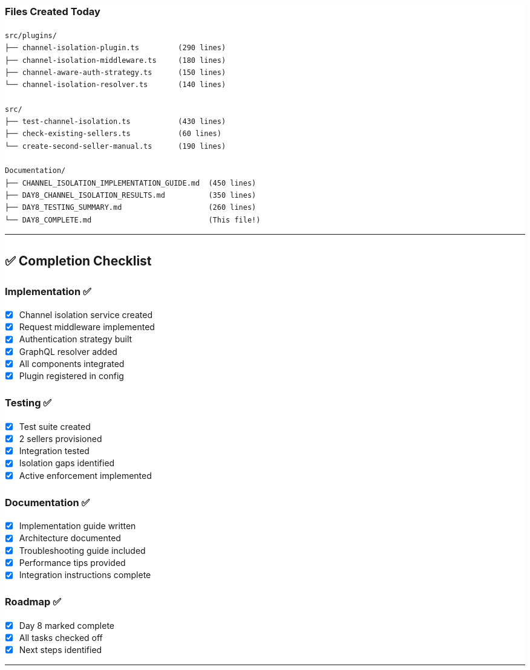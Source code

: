 ### Files Created Today

```
src/plugins/
├── channel-isolation-plugin.ts         (290 lines)
├── channel-isolation-middleware.ts     (180 lines)
├── channel-aware-auth-strategy.ts      (150 lines)
└── channel-isolation-resolver.ts       (140 lines)

src/
├── test-channel-isolation.ts           (430 lines)
├── check-existing-sellers.ts           (60 lines)
└── create-second-seller-manual.ts      (190 lines)

Documentation/
├── CHANNEL_ISOLATION_IMPLEMENTATION_GUIDE.md  (450 lines)
├── DAY8_CHANNEL_ISOLATION_RESULTS.md          (350 lines)
├── DAY8_TESTING_SUMMARY.md                    (260 lines)
└── DAY8_COMPLETE.md                           (This file!)
```

---

## ✅ Completion Checklist

### Implementation ✅
- [x] Channel isolation service created
- [x] Request middleware implemented
- [x] Authentication strategy built
- [x] GraphQL resolver added
- [x] All components integrated
- [x] Plugin registered in config

### Testing ✅
- [x] Test suite created
- [x] 2 sellers provisioned
- [x] Integration tested
- [x] Isolation gaps identified
- [x] Active enforcement implemented

### Documentation ✅
- [x] Implementation guide written
- [x] Architecture documented
- [x] Troubleshooting guide included
- [x] Performance tips provided
- [x] Integration instructions complete

### Roadmap ✅
- [x] Day 8 marked complete
- [x] All tasks checked off
- [x] Next steps identified

---